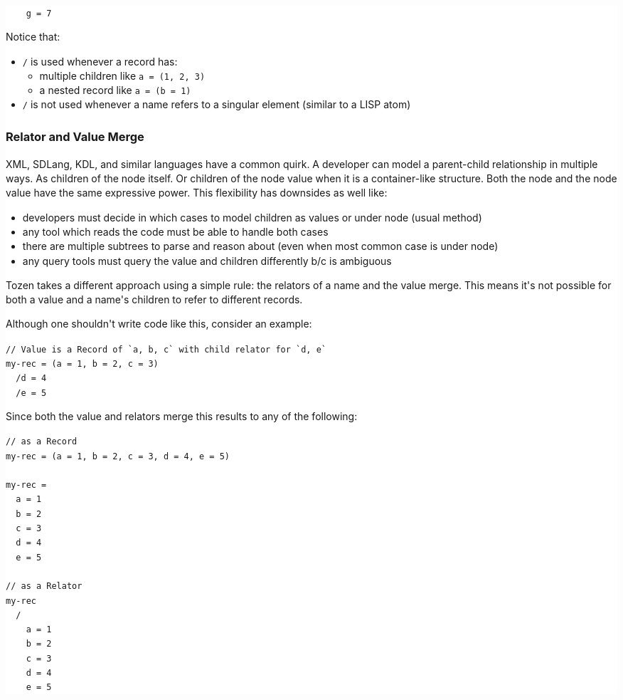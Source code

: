 ```
    g = 7
```

Notice that:
* `/` is used whenever a record has:
  * multiple children like `a = (1, 2, 3)`
  * a nested record like `a = (b = 1)`
* `/` is not used whenever a name refers to a singular element (similar to a LISP atom)

### Relator and Value Merge

XML, SDLang, KDL, and similar languages have a common quirk.
A developer can model a parent-child relationship in multiple ways.
As children of the node itself.
Or children of the node value when it is a container-like structure.
Both the node and the node value have the same expressive power.
This flexibility has downsides as well like:
* developers must decide in which cases to model children as values or under node (usual method)
* any tool which reads the code must be able to handle both cases
* there are multiple subtrees to parse and reason about (even when most common case is under node)
* any query tools must query the value and children differently b/c is ambiguous

Tozen takes a different approach using a simple rule: the relators of a name and the value merge.
This means it's not possible for both a value and a name's children to refer to different records.

Although one shouldn't write code like this, consider an example:
```
// Value is a Record of `a, b, c` with child relator for `d, e`
my-rec = (a = 1, b = 2, c = 3)
  /d = 4
  /e = 5
```

Since both the value and relators merge this results to any of the following:
```
// as a Record
my-rec = (a = 1, b = 2, c = 3, d = 4, e = 5)

my-rec =
  a = 1
  b = 2
  c = 3
  d = 4
  e = 5

// as a Relator
my-rec
  /
    a = 1
    b = 2
    c = 3
    d = 4
    e = 5
```
